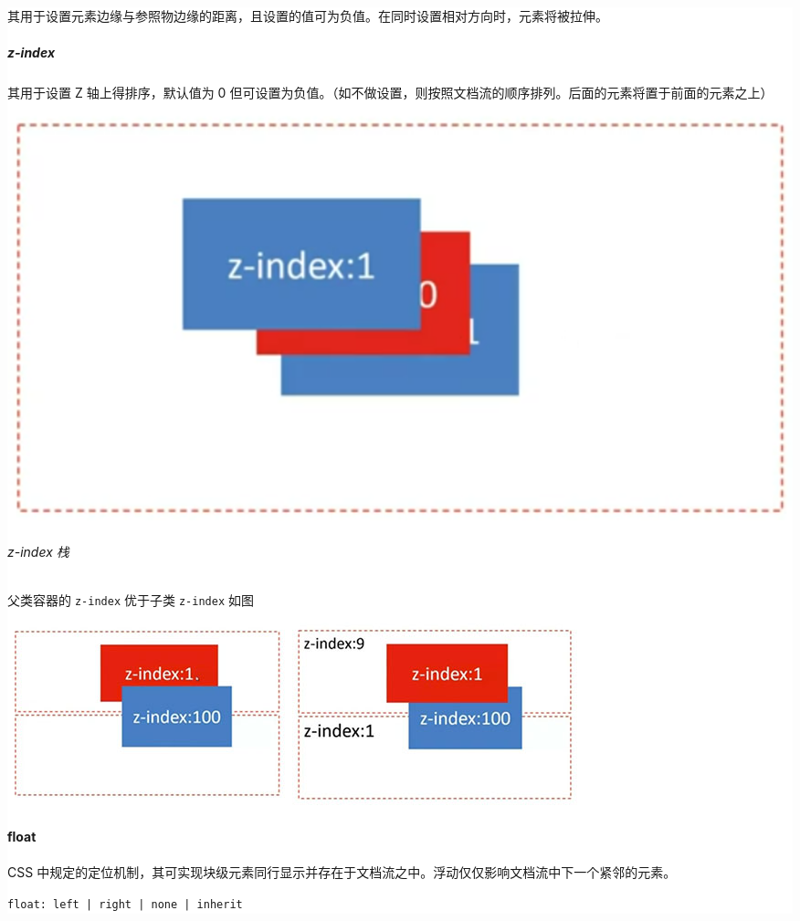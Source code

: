 其用于设置元素边缘与参照物边缘的距离，且设置的值可为负值。在同时设置相对方向时，元素将被拉伸。

##### z-index

其用于设置 Z 轴上得排序，默认值为 0 但可设置为负值。（如不做设置，则按照文档流的顺序排列。后面的元素将置于前面的元素之上）

![](../img/L/layouy-position-zindex.png)

###### z-index 栈

父类容器的 `z-index` 优于子类 `z-index` 如图

![](../img/L/layout-position-zindex-stack.jpg)

#### float

CSS 中规定的定位机制，其可实现块级元素同行显示并存在于文档流之中。浮动仅仅影响文档流中下一个紧邻的元素。

```
float: left | right | none | inherit
```
